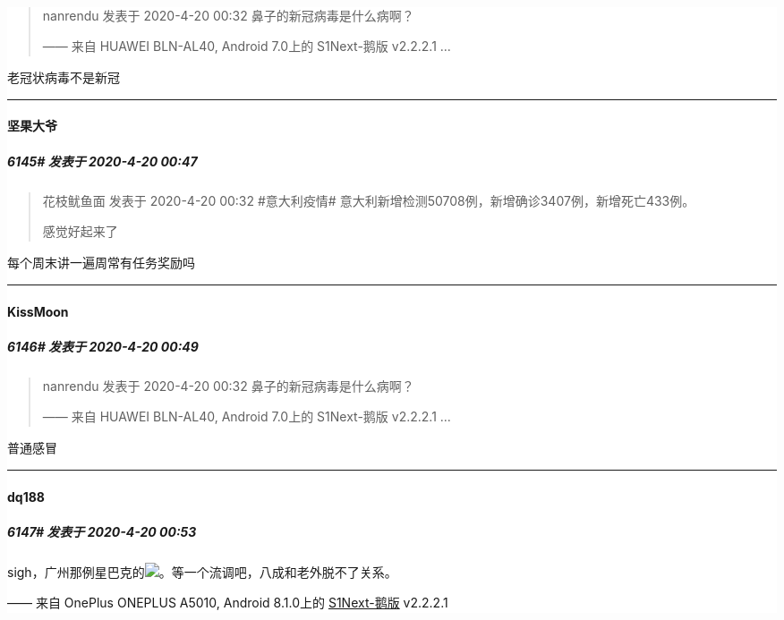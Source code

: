 

<blockquote>nanrendu 发表于 2020-4-20 00:32
鼻子的新冠病毒是什么病啊？


—— 来自 HUAWEI BLN-AL40, Android 7.0上的 S1Next-鹅版 v2.2.2.1 ...</blockquote>
老冠状病毒不是新冠







*****

####  坚果大爷  
##### 6145#       发表于 2020-4-20 00:47



<blockquote>花枝鱿鱼面 发表于 2020-4-20 00:32
#意大利疫情# 意大利新增检测50708例，新增确诊3407例，新增死亡433例。 ​​​


感觉好起来了</blockquote>
每个周末讲一遍周常有任务奖励吗







*****

####  KissMoon  
##### 6146#       发表于 2020-4-20 00:49



<blockquote>nanrendu 发表于 2020-4-20 00:32
鼻子的新冠病毒是什么病啊？


—— 来自 HUAWEI BLN-AL40, Android 7.0上的 S1Next-鹅版 v2.2.2.1 ...</blockquote>
普通感冒







*****

####  dq188  
##### 6147#       发表于 2020-4-20 00:53




sigh，广州那例星巴克的<img src="https://static.saraba1st.com/image/smiley/face2017/145.png" referrerpolicy="no-referrer">。等一个流调吧，八成和老外脱不了关系。

—— 来自 OnePlus ONEPLUS A5010, Android 8.1.0上的 [S1Next-鹅版](https://github.com/ykrank/S1-Next/releases) v2.2.2.1
